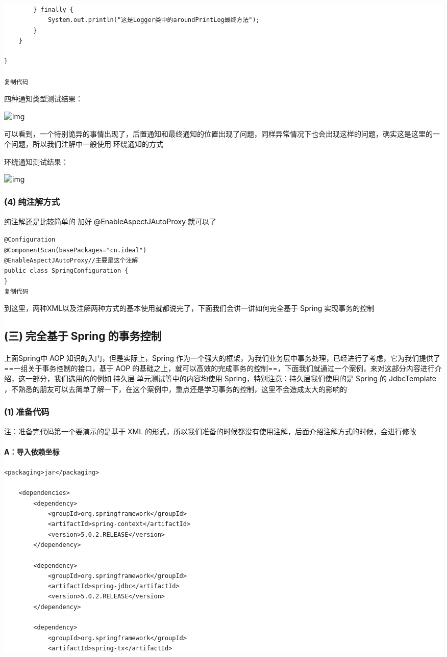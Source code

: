 ```
        } finally {
            System.out.println("这是Logger类中的aroundPrintLog最终方法");
        }
    }

}

复制代码
```

四种通知类型测试结果：

![img](https://user-gold-cdn.xitu.io/2020/3/6/170af0b1380ec545?imageView2/0/w/1280/h/960/format/webp/ignore-error/1)

可以看到，一个特别诡异的事情出现了，后置通知和最终通知的位置出现了问题，同样异常情况下也会出现这样的问题，确实这是这里的一个问题，所以我们注解中一般使用 环绕通知的方式

环绕通知测试结果：

![img](https://user-gold-cdn.xitu.io/2020/3/6/170af0b150562788?imageView2/0/w/1280/h/960/format/webp/ignore-error/1)

### (4) 纯注解方式

纯注解还是比较简单的 加好 @EnableAspectJAutoProxy 就可以了

```
@Configuration
@ComponentScan(basePackages="cn.ideal")
@EnableAspectJAutoProxy//主要是这个注解
public class SpringConfiguration {
}
复制代码
```

到这里，两种XML以及注解两种方式的基本使用就都说完了，下面我们会讲一讲如何完全基于 Spring 实现事务的控制

## (三) 完全基于 Spring 的事务控制

上面Spring中 AOP 知识的入门，但是实际上，Spring 作为一个强大的框架，为我们业务层中事务处理，已经进行了考虑，它为我们提供了==一组关于事务控制的接口，基于 AOP 的基础之上，就可以高效的完成事务的控制==，下面我们就通过一个案例，来对这部分内容进行介绍，这一部分，我们选用的的例如 持久层 单元测试等中的内容均使用 Spring，特别注意：持久层我们使用的是 Spring 的 JdbcTemplate ，不熟悉的朋友可以去简单了解一下，在这个案例中，重点还是学习事务的控制，这里不会造成太大的影响的

### (1) 准备代码

注：准备完代码第一个要演示的是基于 XML 的形式，所以我们准备的时候都没有使用注解，后面介绍注解方式的时候，会进行修改

#### A：导入依赖坐标

```
<packaging>jar</packaging>

    <dependencies>
        <dependency>
            <groupId>org.springframework</groupId>
            <artifactId>spring-context</artifactId>
            <version>5.0.2.RELEASE</version>
        </dependency>

        <dependency>
            <groupId>org.springframework</groupId>
            <artifactId>spring-jdbc</artifactId>
            <version>5.0.2.RELEASE</version>
        </dependency>

        <dependency>
            <groupId>org.springframework</groupId>
            <artifactId>spring-tx</artifactId>
```